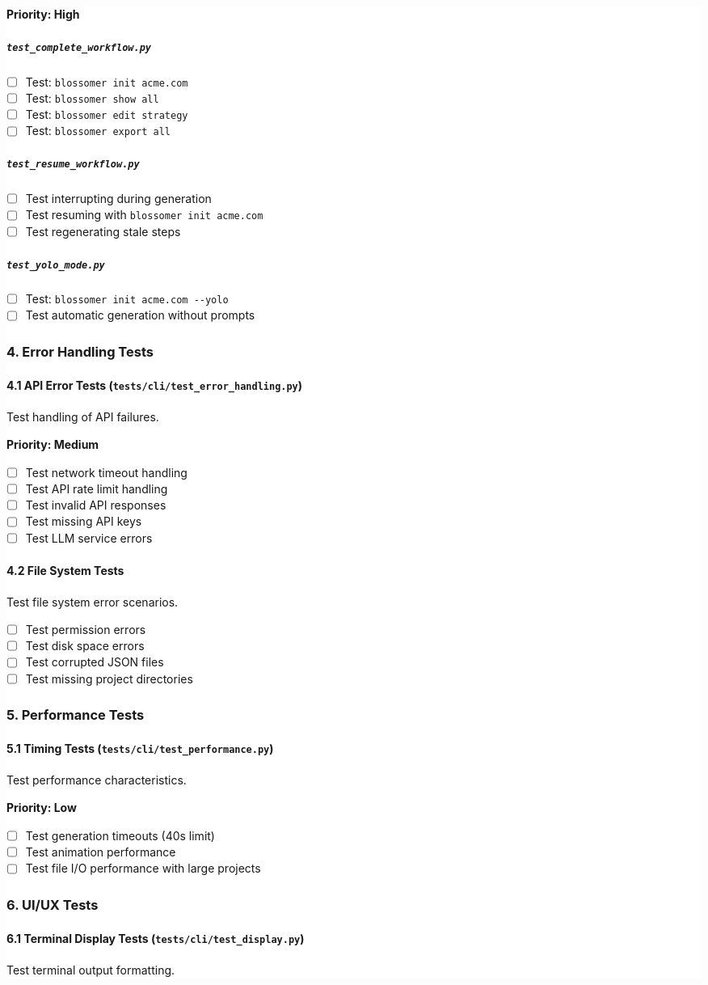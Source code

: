 **Priority: High**

##### `test_complete_workflow.py`
- [ ] Test: `blossomer init acme.com`
- [ ] Test: `blossomer show all`
- [ ] Test: `blossomer edit strategy`
- [ ] Test: `blossomer export all`

##### `test_resume_workflow.py`
- [ ] Test interrupting during generation
- [ ] Test resuming with `blossomer init acme.com`
- [ ] Test regenerating stale steps

##### `test_yolo_mode.py`
- [ ] Test: `blossomer init acme.com --yolo`
- [ ] Test automatic generation without prompts

### 4. Error Handling Tests

#### 4.1 API Error Tests (`tests/cli/test_error_handling.py`)
Test handling of API failures.

**Priority: Medium**

- [ ] Test network timeout handling
- [ ] Test API rate limit handling
- [ ] Test invalid API responses
- [ ] Test missing API keys
- [ ] Test LLM service errors

#### 4.2 File System Tests
Test file system error scenarios.

- [ ] Test permission errors
- [ ] Test disk space errors
- [ ] Test corrupted JSON files
- [ ] Test missing project directories

### 5. Performance Tests

#### 5.1 Timing Tests (`tests/cli/test_performance.py`)
Test performance characteristics.

**Priority: Low**

- [ ] Test generation timeouts (40s limit)
- [ ] Test animation performance
- [ ] Test file I/O performance with large projects

### 6. UI/UX Tests

#### 6.1 Terminal Display Tests (`tests/cli/test_display.py`)
Test terminal output formatting.
